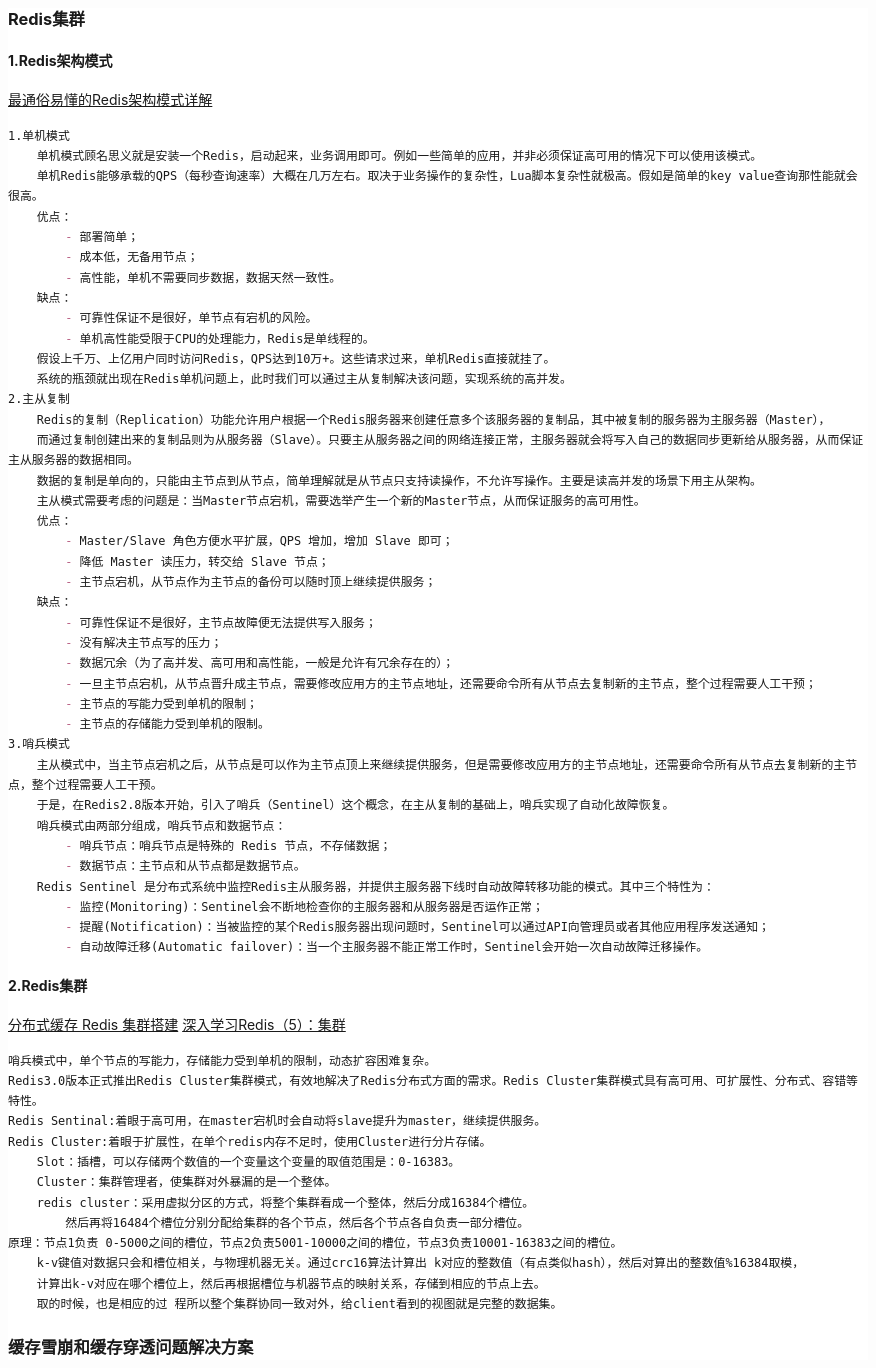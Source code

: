 ### Redis集群
#### 1.Redis架构模式
[最通俗易懂的Redis架构模式详解](https://www.cnblogs.com/mrhelloworld/p/redis-architecture.html)
```markdown
1.单机模式
    单机模式顾名思义就是安装一个Redis，启动起来，业务调用即可。例如一些简单的应用，并非必须保证高可用的情况下可以使用该模式。
    单机Redis能够承载的QPS（每秒查询速率）大概在几万左右。取决于业务操作的复杂性，Lua脚本复杂性就极高。假如是简单的key value查询那性能就会很高。
    优点：
        - 部署简单；
        - 成本低，无备用节点；
        - 高性能，单机不需要同步数据，数据天然一致性。
    缺点：
        - 可靠性保证不是很好，单节点有宕机的风险。
        - 单机高性能受限于CPU的处理能力，Redis是单线程的。
    假设上千万、上亿用户同时访问Redis，QPS达到10万+。这些请求过来，单机Redis直接就挂了。
    系统的瓶颈就出现在Redis单机问题上，此时我们可以通过主从复制解决该问题，实现系统的高并发。
2.主从复制
    Redis的复制（Replication）功能允许用户根据一个Redis服务器来创建任意多个该服务器的复制品，其中被复制的服务器为主服务器（Master），
    而通过复制创建出来的复制品则为从服务器（Slave）。只要主从服务器之间的网络连接正常，主服务器就会将写入自己的数据同步更新给从服务器，从而保证主从服务器的数据相同。
    数据的复制是单向的，只能由主节点到从节点，简单理解就是从节点只支持读操作，不允许写操作。主要是读高并发的场景下用主从架构。
    主从模式需要考虑的问题是：当Master节点宕机，需要选举产生一个新的Master节点，从而保证服务的高可用性。
    优点：
        - Master/Slave 角色方便水平扩展，QPS 增加，增加 Slave 即可；
        - 降低 Master 读压力，转交给 Slave 节点；
        - 主节点宕机，从节点作为主节点的备份可以随时顶上继续提供服务；
    缺点：
        - 可靠性保证不是很好，主节点故障便无法提供写入服务；
        - 没有解决主节点写的压力；
        - 数据冗余（为了高并发、高可用和高性能，一般是允许有冗余存在的）；
        - 一旦主节点宕机，从节点晋升成主节点，需要修改应用方的主节点地址，还需要命令所有从节点去复制新的主节点，整个过程需要人工干预；
        - 主节点的写能力受到单机的限制；
        - 主节点的存储能力受到单机的限制。
3.哨兵模式
    主从模式中，当主节点宕机之后，从节点是可以作为主节点顶上来继续提供服务，但是需要修改应用方的主节点地址，还需要命令所有从节点去复制新的主节点，整个过程需要人工干预。
    于是，在Redis2.8版本开始，引入了哨兵（Sentinel）这个概念，在主从复制的基础上，哨兵实现了自动化故障恢复。
    哨兵模式由两部分组成，哨兵节点和数据节点：
        - 哨兵节点：哨兵节点是特殊的 Redis 节点，不存储数据；
        - 数据节点：主节点和从节点都是数据节点。
    Redis Sentinel 是分布式系统中监控Redis主从服务器，并提供主服务器下线时自动故障转移功能的模式。其中三个特性为：
        - 监控(Monitoring)：Sentinel会不断地检查你的主服务器和从服务器是否运作正常；
        - 提醒(Notification)：当被监控的某个Redis服务器出现问题时，Sentinel可以通过API向管理员或者其他应用程序发送通知；
        - 自动故障迁移(Automatic failover)：当一个主服务器不能正常工作时，Sentinel会开始一次自动故障迁移操作。
```
#### 2.Redis集群
[分布式缓存 Redis 集群搭建](https://www.cnblogs.com/esofar/p/10486621.html)
[深入学习Redis（5）：集群](https://www.cnblogs.com/kismetv/p/9853040.html)
```markdown
哨兵模式中，单个节点的写能力，存储能力受到单机的限制，动态扩容困难复杂。
Redis3.0版本正式推出Redis Cluster集群模式，有效地解决了Redis分布式方面的需求。Redis Cluster集群模式具有高可用、可扩展性、分布式、容错等特性。
Redis Sentinal:着眼于高可用，在master宕机时会自动将slave提升为master，继续提供服务。
Redis Cluster:着眼于扩展性，在单个redis内存不足时，使用Cluster进行分片存储。
    Slot：插槽，可以存储两个数值的一个变量这个变量的取值范围是：0-16383。
    Cluster：集群管理者，使集群对外暴漏的是一个整体。
    redis cluster：采用虚拟分区的方式，将整个集群看成一个整体，然后分成16384个槽位。
        然后再将16484个槽位分别分配给集群的各个节点，然后各个节点各自负责一部分槽位。
原理：节点1负责 0-5000之间的槽位，节点2负责5001-10000之间的槽位，节点3负责10001-16383之间的槽位。
    k-v键值对数据只会和槽位相关，与物理机器无关。通过crc16算法计算出 k对应的整数值（有点类似hash），然后对算出的整数值%16384取模，
    计算出k-v对应在哪个槽位上，然后再根据槽位与机器节点的映射关系，存储到相应的节点上去。
    取的时候，也是相应的过 程所以整个集群协同一致对外，给client看到的视图就是完整的数据集。
```
### 缓存雪崩和缓存穿透问题解决⽅案
```markdown
```